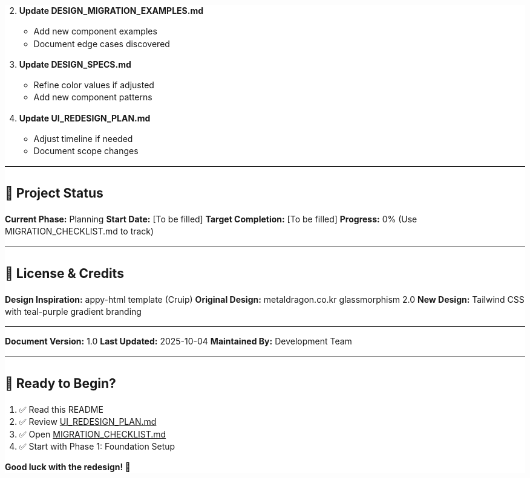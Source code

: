 2. **Update DESIGN_MIGRATION_EXAMPLES.md**
   - Add new component examples
   - Document edge cases discovered

3. **Update DESIGN_SPECS.md**
   - Refine color values if adjusted
   - Add new component patterns

4. **Update UI_REDESIGN_PLAN.md**
   - Adjust timeline if needed
   - Document scope changes

---

## 📅 Project Status

**Current Phase:** Planning
**Start Date:** [To be filled]
**Target Completion:** [To be filled]
**Progress:** 0% (Use MIGRATION_CHECKLIST.md to track)

---

## 📜 License & Credits

**Design Inspiration:** appy-html template (Cruip)
**Original Design:** metaldragon.co.kr glassmorphism 2.0
**New Design:** Tailwind CSS with teal-purple gradient branding

---

**Document Version:** 1.0
**Last Updated:** 2025-10-04
**Maintained By:** Development Team

---

## 🚀 Ready to Begin?

1. ✅ Read this README
2. ✅ Review [UI_REDESIGN_PLAN.md](./UI_REDESIGN_PLAN.md)
3. ✅ Open [MIGRATION_CHECKLIST.md](./MIGRATION_CHECKLIST.md)
4. ✅ Start with Phase 1: Foundation Setup

**Good luck with the redesign! 🎨**
